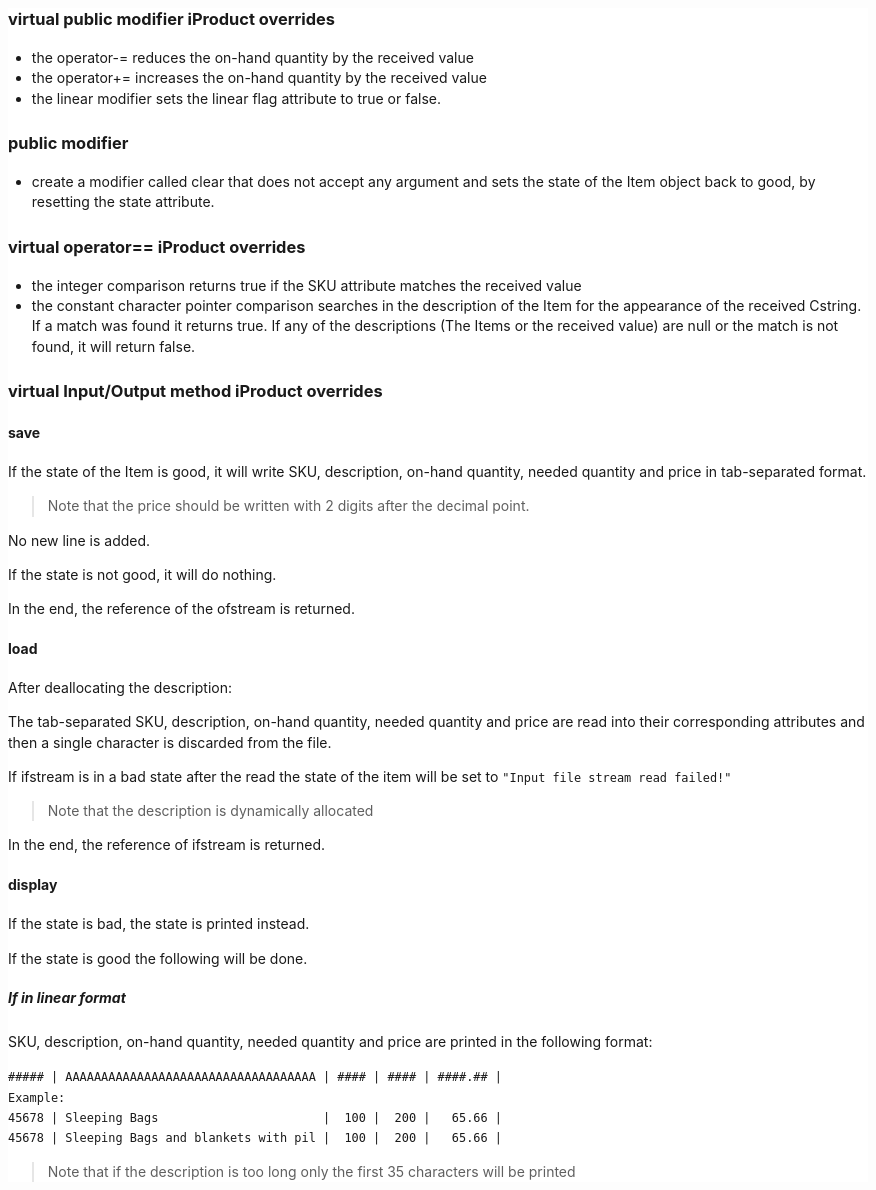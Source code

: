 ### virtual public modifier iProduct overrides
  - the operator-= reduces the on-hand quantity by the received value
  - the operator+= increases the on-hand quantity by the received value
  - the linear modifier sets the linear flag attribute to true or false.

### public modifier
  - create a modifier called clear that does not accept any argument and sets the state of the Item object back to good, by resetting the state attribute.

### virtual operator== iProduct overrides
  - the integer comparison returns true if the SKU attribute matches the received value
  - the constant character pointer comparison searches in the description of the Item for the appearance of the received Cstring. If a match was found it returns true. If any of the descriptions (The Items or the received value) are null or the match is not found, it will return false.

### virtual Input/Output method iProduct overrides

#### save
If the state of the Item is good, it will write SKU, description, on-hand quantity, needed quantity and price in tab-separated format. 

> Note that the price should be written with 2 digits after the decimal point.

No new line is added.

If the state is not good, it will do nothing. 

In the end, the reference of the ofstream is returned.

#### load
After deallocating the description:

The tab-separated SKU, description, on-hand quantity, needed quantity and price are read into their corresponding attributes and then a single character is discarded from the file.  

If ifstream is in a bad state after the read the state of the item will be set to `"Input file stream read failed!"`

> Note that the description is dynamically allocated

In the end, the reference of ifstream is returned.

#### display
If the state is bad, the state is printed instead.

If the state is good the following will be done.

##### If in linear format  
SKU, description, on-hand quantity, needed quantity and price are printed in the following format:

```text
##### | AAAAAAAAAAAAAAAAAAAAAAAAAAAAAAAAAAA | #### | #### | ####.## |
Example:
45678 | Sleeping Bags                       |  100 |  200 |   65.66 |
45678 | Sleeping Bags and blankets with pil |  100 |  200 |   65.66 |
```
> Note that if the description is too long only the first 35 characters will be printed
